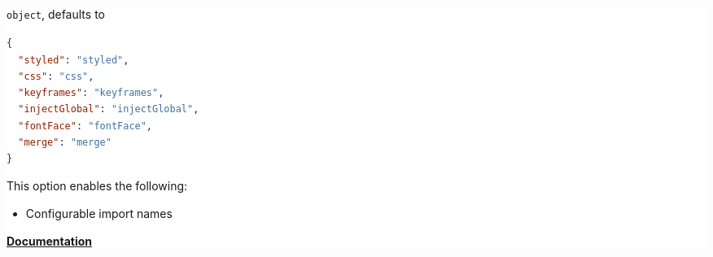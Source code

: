 
`object`, defaults to

```json
{
  "styled": "styled",
  "css": "css",
  "keyframes": "keyframes",
  "injectGlobal": "injectGlobal",
  "fontFace": "fontFace",
  "merge": "merge"
}
```

This option enables the following:

 - Configurable import names
 
[**Documentation**](docs/configurable-imports.md)

